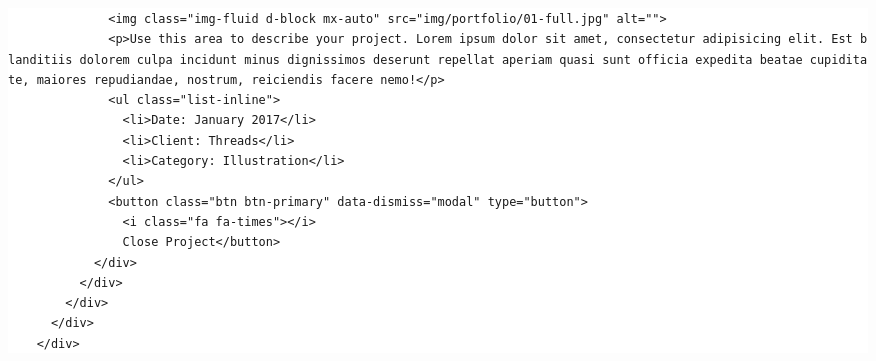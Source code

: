                   <img class="img-fluid d-block mx-auto" src="img/portfolio/01-full.jpg" alt="">
                  <p>Use this area to describe your project. Lorem ipsum dolor sit amet, consectetur adipisicing elit. Est blanditiis dolorem culpa incidunt minus dignissimos deserunt repellat aperiam quasi sunt officia expedita beatae cupiditate, maiores repudiandae, nostrum, reiciendis facere nemo!</p>
                  <ul class="list-inline">
                    <li>Date: January 2017</li>
                    <li>Client: Threads</li>
                    <li>Category: Illustration</li>
                  </ul>
                  <button class="btn btn-primary" data-dismiss="modal" type="button">
                    <i class="fa fa-times"></i>
                    Close Project</button>
                </div>
              </div>
            </div>
          </div>
        </div>